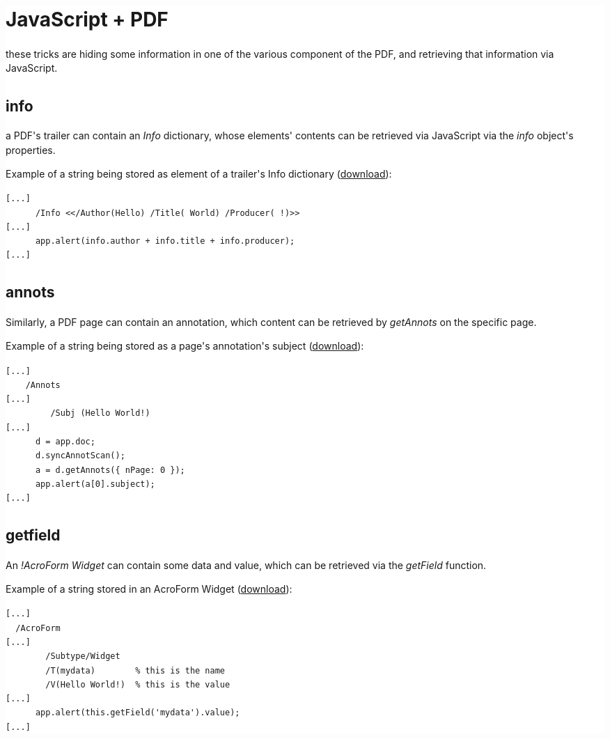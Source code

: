 
# JavaScript + PDF

these tricks are hiding some information in one of the various component of the PDF, and retrieving that information via JavaScript.

## info
a PDF's trailer can contain an _Info_ dictionary, whose elements' contents can be retrieved via JavaScript via the _info_ object's properties.

 Example of a string being stored as element of a trailer's Info dictionary ([download](http://corkami.googlecode.com/svn-history/r480/trunk/misc/pdf/js-info.pdf)):

```
[...]
      /Info <</Author(Hello) /Title( World) /Producer( !)>>
[...]
      app.alert(info.author + info.title + info.producer);
[...]
```


## annots
Similarly, a PDF page can contain an annotation, which content can be retrieved by _getAnnots_ on the specific page.

 Example of a string being stored as a page's annotation's subject ([download](http://corkami.googlecode.com/svn/!svn/bc/480/trunk/misc/pdf/js-annots.pdf)):

```
[...]
    /Annots
[...]
         /Subj (Hello World!)
[...]
      d = app.doc;
      d.syncAnnotScan();
      a = d.getAnnots({ nPage: 0 });
      app.alert(a[0].subject);
[...]
```


## getfield
An _!AcroForm Widget_ can contain some data and value, which can be retrieved via the _getField_ function.

 Example of a string stored in an AcroForm Widget ([download](http://corkami.googlecode.com/svn-history/r480/trunk/misc/pdf/js-getfield.pdf)):

```
[...]
  /AcroForm
[...]
        /Subtype/Widget
        /T(mydata)        % this is the name
        /V(Hello World!)  % this is the value
[...]
      app.alert(this.getField('mydata').value);
[...]
```

